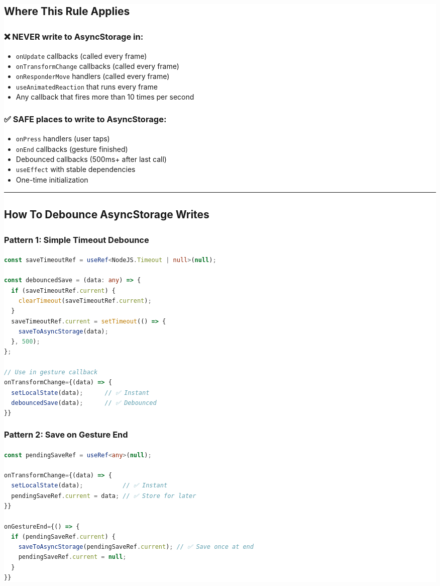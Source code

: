 
## Where This Rule Applies

### ❌ NEVER write to AsyncStorage in:
- `onUpdate` callbacks (called every frame)
- `onTransformChange` callbacks (called every frame)
- `onResponderMove` handlers (called every frame)
- `useAnimatedReaction` that runs every frame
- Any callback that fires more than 10 times per second

### ✅ SAFE places to write to AsyncStorage:
- `onPress` handlers (user taps)
- `onEnd` callbacks (gesture finished)
- Debounced callbacks (500ms+ after last call)
- `useEffect` with stable dependencies
- One-time initialization

---

## How To Debounce AsyncStorage Writes

### Pattern 1: Simple Timeout Debounce
```typescript
const saveTimeoutRef = useRef<NodeJS.Timeout | null>(null);

const debouncedSave = (data: any) => {
  if (saveTimeoutRef.current) {
    clearTimeout(saveTimeoutRef.current);
  }
  saveTimeoutRef.current = setTimeout(() => {
    saveToAsyncStorage(data);
  }, 500);
};

// Use in gesture callback
onTransformChange={(data) => {
  setLocalState(data);      // ✅ Instant
  debouncedSave(data);      // ✅ Debounced
}}
```

### Pattern 2: Save on Gesture End
```typescript
const pendingSaveRef = useRef<any>(null);

onTransformChange={(data) => {
  setLocalState(data);           // ✅ Instant
  pendingSaveRef.current = data; // ✅ Store for later
}}

onGestureEnd={() => {
  if (pendingSaveRef.current) {
    saveToAsyncStorage(pendingSaveRef.current); // ✅ Save once at end
    pendingSaveRef.current = null;
  }
}}
```
